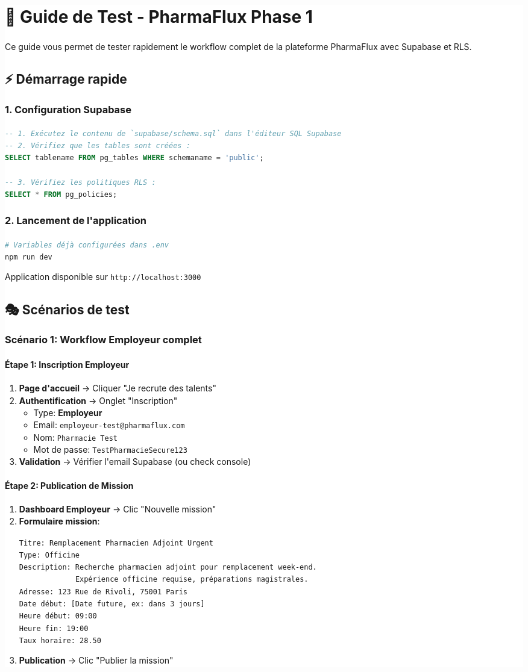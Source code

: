 # 🧪 Guide de Test - PharmaFlux Phase 1

Ce guide vous permet de tester rapidement le workflow complet de la plateforme PharmaFlux avec Supabase et RLS.

## ⚡ Démarrage rapide

### 1. Configuration Supabase
```sql
-- 1. Exécutez le contenu de `supabase/schema.sql` dans l'éditeur SQL Supabase
-- 2. Vérifiez que les tables sont créées :
SELECT tablename FROM pg_tables WHERE schemaname = 'public';

-- 3. Vérifiez les politiques RLS :
SELECT * FROM pg_policies;
```

### 2. Lancement de l'application
```bash
# Variables déjà configurées dans .env
npm run dev
```

Application disponible sur `http://localhost:3000`

## 🎭 Scénarios de test

### Scénario 1: Workflow Employeur complet

#### Étape 1: Inscription Employeur
1. **Page d'accueil** → Cliquer "Je recrute des talents"
2. **Authentification** → Onglet "Inscription"
   - Type: **Employeur**
   - Email: `employeur-test@pharmaflux.com`
   - Nom: `Pharmacie Test`
   - Mot de passe: `TestPharmacieSecure123`
3. **Validation** → Vérifier l'email Supabase (ou check console)

#### Étape 2: Publication de Mission
1. **Dashboard Employeur** → Clic "Nouvelle mission"
2. **Formulaire mission**:
   ```
   Titre: Remplacement Pharmacien Adjoint Urgent
   Type: Officine
   Description: Recherche pharmacien adjoint pour remplacement week-end.
                Expérience officine requise, préparations magistrales.
   Adresse: 123 Rue de Rivoli, 75001 Paris
   Date début: [Date future, ex: dans 3 jours]
   Heure début: 09:00
   Heure fin: 19:00
   Taux horaire: 28.50
   ```
3. **Publication** → Clic "Publier la mission"

